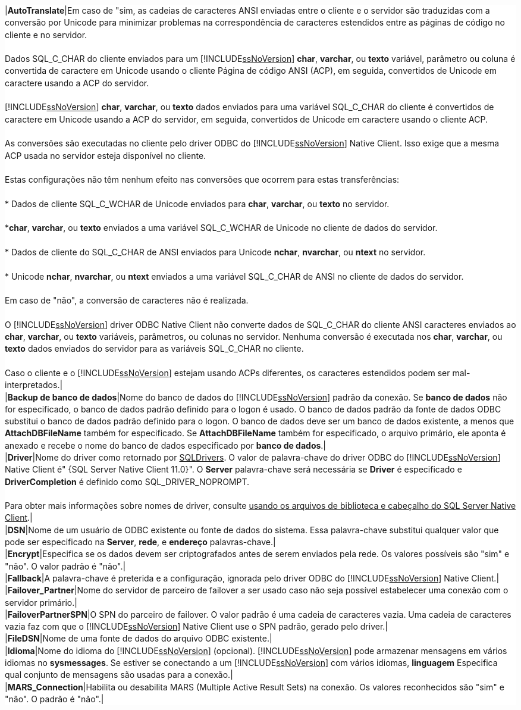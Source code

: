 |**AutoTranslate**|Em caso de "sim, as cadeias de caracteres ANSI enviadas entre o cliente e o servidor são traduzidas com a conversão por Unicode para minimizar problemas na correspondência de caracteres estendidos entre as páginas de código no cliente e no servidor.<br /><br /> Dados SQL_C_CHAR do cliente enviados para um [!INCLUDE[ssNoVersion](../../../includes/ssnoversion-md.md)] **char**, **varchar**, ou **texto** variável, parâmetro ou coluna é convertida de caractere em Unicode usando o cliente Página de código ANSI (ACP), em seguida, convertidos de Unicode em caractere usando a ACP do servidor.<br /><br /> [!INCLUDE[ssNoVersion](../../../includes/ssnoversion-md.md)] **char**, **varchar**, ou **texto** dados enviados para uma variável SQL_C_CHAR do cliente é convertidos de caractere em Unicode usando a ACP do servidor, em seguida, convertidos de Unicode em caractere usando o cliente ACP.<br /><br /> As conversões são executadas no cliente pelo driver ODBC do [!INCLUDE[ssNoVersion](../../../includes/ssnoversion-md.md)] Native Client. Isso exige que a mesma ACP usada no servidor esteja disponível no cliente.<br /><br /> Estas configurações não têm nenhum efeito nas conversões que ocorrem para estas transferências:<br /><br /> \* Dados de cliente SQL_C_WCHAR de Unicode enviados para **char**, **varchar**, ou **texto** no servidor.<br /><br /> &#42;**char**, **varchar**, ou **texto** enviados a uma variável SQL_C_WCHAR de Unicode no cliente de dados do servidor.<br /><br /> \* Dados de cliente do SQL_C_CHAR de ANSI enviados para Unicode **nchar**, **nvarchar**, ou **ntext** no servidor.<br /><br /> \* Unicode **nchar**, **nvarchar**, ou **ntext** enviados a uma variável SQL_C_CHAR de ANSI no cliente de dados do servidor.<br /><br /> Em caso de "não", a conversão de caracteres não é realizada.<br /><br /> O [!INCLUDE[ssNoVersion](../../../includes/ssnoversion-md.md)] driver ODBC Native Client não converte dados de SQL_C_CHAR do cliente ANSI caracteres enviados ao **char**, **varchar**, ou **texto** variáveis, parâmetros, ou colunas no servidor. Nenhuma conversão é executada nos **char**, **varchar**, ou **texto** dados enviados do servidor para as variáveis SQL_C_CHAR no cliente.<br /><br /> Caso o cliente e o [!INCLUDE[ssNoVersion](../../../includes/ssnoversion-md.md)] estejam usando ACPs diferentes, os caracteres estendidos podem ser mal-interpretados.|  
|**Backup de banco de dados**|Nome do banco de dados do [!INCLUDE[ssNoVersion](../../../includes/ssnoversion-md.md)] padrão da conexão. Se **banco de dados** não for especificado, o banco de dados padrão definido para o logon é usado. O banco de dados padrão da fonte de dados ODBC substitui o banco de dados padrão definido para o logon. O banco de dados deve ser um banco de dados existente, a menos que **AttachDBFileName** também for especificado. Se **AttachDBFileName** também for especificado, o arquivo primário, ele aponta é anexado e recebe o nome do banco de dados especificado por **banco de dados**.|  
|**Driver**|Nome do driver como retornado por [SQLDrivers](../../../relational-databases/native-client-odbc-api/sqldrivers.md). O valor de palavra-chave do driver ODBC do [!INCLUDE[ssNoVersion](../../../includes/ssnoversion-md.md)] Native Client é" {SQL Server Native Client 11.0}". O **Server** palavra-chave será necessária se **Driver** é especificado e **DriverCompletion** é definido como SQL_DRIVER_NOPROMPT.<br /><br /> Para obter mais informações sobre nomes de driver, consulte [usando os arquivos de biblioteca e cabeçalho do SQL Server Native Client](../../../relational-databases/native-client/applications/using-the-sql-server-native-client-header-and-library-files.md).|  
|**DSN**|Nome de um usuário de ODBC existente ou fonte de dados do sistema. Essa palavra-chave substitui qualquer valor que pode ser especificado na **Server**, **rede**, e **endereço** palavras-chave.|  
|**Encrypt**|Especifica se os dados devem ser criptografados antes de serem enviados pela rede. Os valores possíveis são "sim" e "não". O valor padrão é "não".|  
|**Fallback**|A palavra-chave é preterida e a configuração, ignorada pelo driver ODBC do [!INCLUDE[ssNoVersion](../../../includes/ssnoversion-md.md)] Native Client.|  
|**Failover_Partner**|Nome do servidor de parceiro de failover a ser usado caso não seja possível estabelecer uma conexão com o servidor primário.|  
|**FailoverPartnerSPN**|O SPN do parceiro de failover. O valor padrão é uma cadeia de caracteres vazia. Uma cadeia de caracteres vazia faz com que o [!INCLUDE[ssNoVersion](../../../includes/ssnoversion-md.md)] Native Client use o SPN padrão, gerado pelo driver.|  
|**FileDSN**|Nome de uma fonte de dados do arquivo ODBC existente.|  
|**Idioma**|Nome do idioma do [!INCLUDE[ssNoVersion](../../../includes/ssnoversion-md.md)] (opcional). [!INCLUDE[ssNoVersion](../../../includes/ssnoversion-md.md)] pode armazenar mensagens em vários idiomas no **sysmessages**. Se estiver se conectando a um [!INCLUDE[ssNoVersion](../../../includes/ssnoversion-md.md)] com vários idiomas, **linguagem** Especifica qual conjunto de mensagens são usadas para a conexão.|  
|**MARS_Connection**|Habilita ou desabilita MARS (Multiple Active Result Sets) na conexão. Os valores reconhecidos são "sim" e "não". O padrão é "não".|  